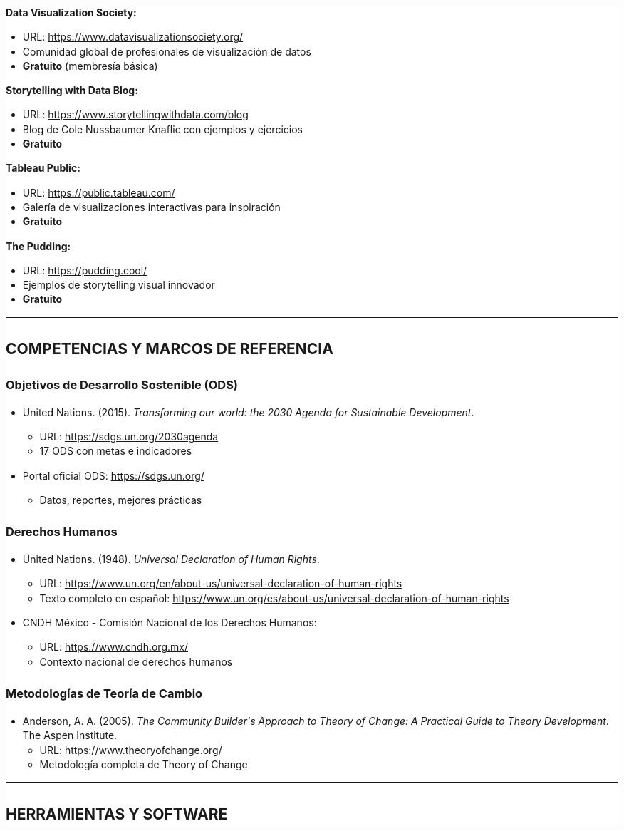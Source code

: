 **Data Visualization Society:**
- URL: https://www.datavisualizationsociety.org/
- Comunidad global de profesionales de visualización de datos
- **Gratuito** (membresía básica)

**Storytelling with Data Blog:**
- URL: https://www.storytellingwithdata.com/blog
- Blog de Cole Nussbaumer Knaflic con ejemplos y ejercicios
- **Gratuito**

**Tableau Public:**
- URL: https://public.tableau.com/
- Galería de visualizaciones interactivas para inspiración
- **Gratuito**

**The Pudding:**
- URL: https://pudding.cool/
- Ejemplos de storytelling visual innovador
- **Gratuito**

---

## COMPETENCIAS Y MARCOS DE REFERENCIA

### Objetivos de Desarrollo Sostenible (ODS)

- United Nations. (2015). *Transforming our world: the 2030 Agenda for Sustainable Development*.
  - URL: https://sdgs.un.org/2030agenda
  - 17 ODS con metas e indicadores

- Portal oficial ODS: https://sdgs.un.org/
  - Datos, reportes, mejores prácticas

### Derechos Humanos

- United Nations. (1948). *Universal Declaration of Human Rights*.
  - URL: https://www.un.org/en/about-us/universal-declaration-of-human-rights
  - Texto completo en español: https://www.un.org/es/about-us/universal-declaration-of-human-rights

- CNDH México - Comisión Nacional de los Derechos Humanos:
  - URL: https://www.cndh.org.mx/
  - Contexto nacional de derechos humanos

### Metodologías de Teoría de Cambio

- Anderson, A. A. (2005). *The Community Builder's Approach to Theory of Change: A Practical Guide to Theory Development*. The Aspen Institute.
  - URL: https://www.theoryofchange.org/
  - Metodología completa de Theory of Change

---

## HERRAMIENTAS Y SOFTWARE
